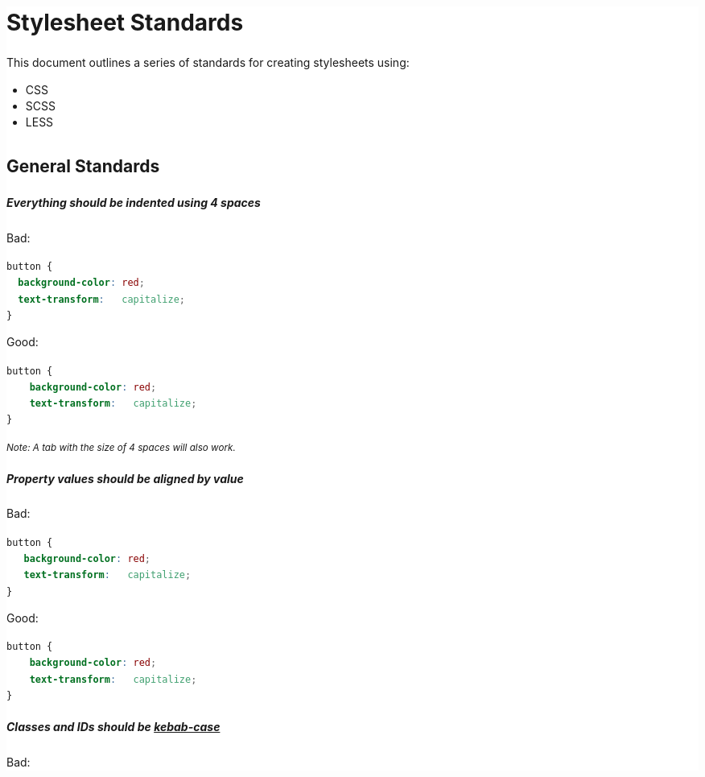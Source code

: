 # Stylesheet Standards

This document outlines a series of standards for creating stylesheets using:

- CSS
- SCSS
- LESS

## General Standards

##### Everything should be indented using 4 spaces

Bad:

```css
button {
  background-color: red;
  text-transform:   capitalize;
}
```

Good:

```css
button {
    background-color: red;
    text-transform:   capitalize;
}
```

<small><i>Note: A tab with the size of 4 spaces will also work.</i></small>


##### Property values should be aligned by value

Bad:

```css
button {
   background-color: red;
   text-transform:   capitalize;
}
```

Good:

```css
button {
    background-color: red;
    text-transform:   capitalize;
}
```

##### Classes and IDs should be [kebab-case][kebab-case]

Bad:


[kebab-case]: https://stackoverflow.com/a/12273101/8176262
[css-combinators]: https://developer.mozilla.org/en-US/docs/Web/CSS/CSS_Selectors#Combinators
[margin-shorthand]: https://developer.mozilla.org/en-US/docs/Web/CSS/margin#More_examples
[scss-variables]: https://sass-lang.com/guide#topic-2
[less-variables]: http://lesscss.org/#variables
[flex]: https://developer.mozilla.org/en-US/docs/Web/CSS/flex